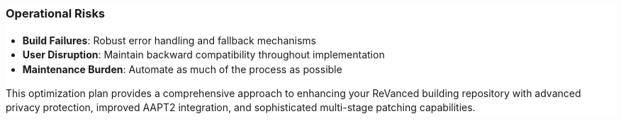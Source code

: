 ### Operational Risks
- **Build Failures**: Robust error handling and fallback mechanisms
- **User Disruption**: Maintain backward compatibility throughout implementation
- **Maintenance Burden**: Automate as much of the process as possible

This optimization plan provides a comprehensive approach to enhancing your ReVanced building repository with advanced privacy protection, improved AAPT2 integration, and sophisticated multi-stage patching capabilities.

